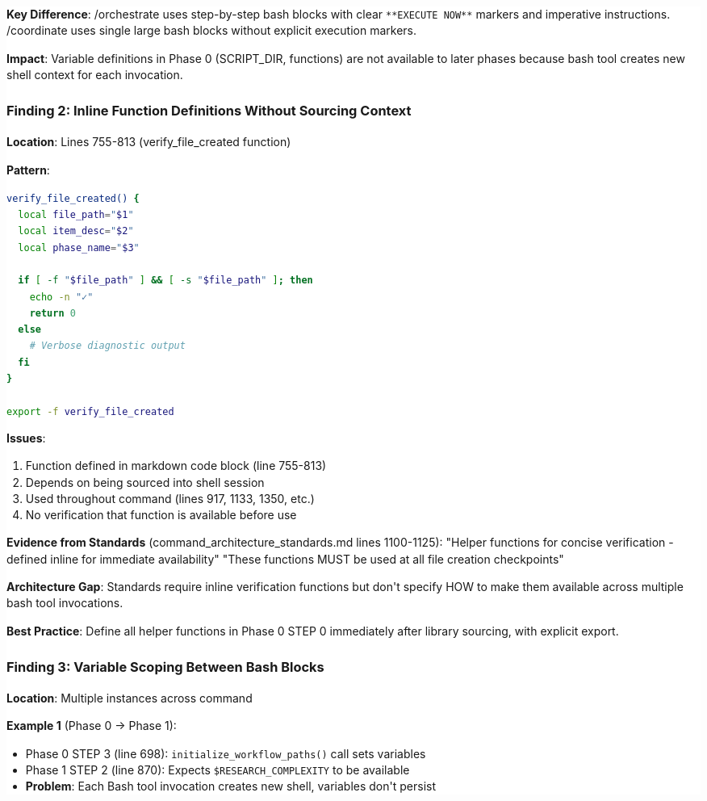 **Key Difference**: /orchestrate uses step-by-step bash blocks with clear `**EXECUTE NOW**` markers and imperative instructions. /coordinate uses single large bash blocks without explicit execution markers.

**Impact**: Variable definitions in Phase 0 (SCRIPT_DIR, functions) are not available to later phases because bash tool creates new shell context for each invocation.

### Finding 2: Inline Function Definitions Without Sourcing Context

**Location**: Lines 755-813 (verify_file_created function)

**Pattern**:
```bash
verify_file_created() {
  local file_path="$1"
  local item_desc="$2"
  local phase_name="$3"

  if [ -f "$file_path" ] && [ -s "$file_path" ]; then
    echo -n "✓"
    return 0
  else
    # Verbose diagnostic output
  fi
}

export -f verify_file_created
```

**Issues**:
1. Function defined in markdown code block (line 755-813)
2. Depends on being sourced into shell session
3. Used throughout command (lines 917, 1133, 1350, etc.)
4. No verification that function is available before use

**Evidence from Standards** (command_architecture_standards.md lines 1100-1125):
"Helper functions for concise verification - defined inline for immediate availability"
"These functions MUST be used at all file creation checkpoints"

**Architecture Gap**: Standards require inline verification functions but don't specify HOW to make them available across multiple bash tool invocations.

**Best Practice**: Define all helper functions in Phase 0 STEP 0 immediately after library sourcing, with explicit export.

### Finding 3: Variable Scoping Between Bash Blocks

**Location**: Multiple instances across command

**Example 1** (Phase 0 → Phase 1):
- Phase 0 STEP 3 (line 698): `initialize_workflow_paths()` call sets variables
- Phase 1 STEP 2 (line 870): Expects `$RESEARCH_COMPLEXITY` to be available
- **Problem**: Each Bash tool invocation creates new shell, variables don't persist
